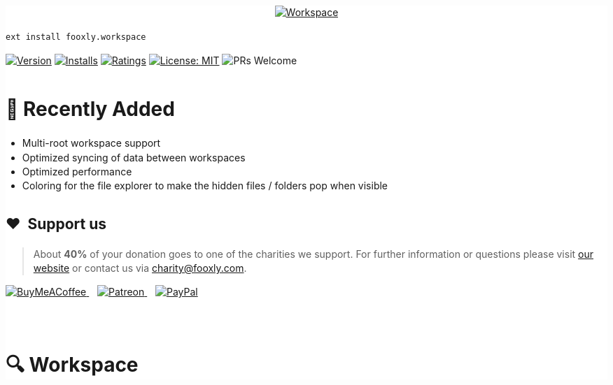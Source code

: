 <p align="center">
  <a title="Learn more about workspace" href="https://marketplace.visualstudio.com/items?itemName=fooxly.workspace">
    <img src="https://assets.fooxly.com/extensions/workspace/banner.jpg" alt="Workspace" width="100%" />
  </a>
</p>

```bash
ext install fooxly.workspace
```

[![Version](https://vsmarketplacebadge.apphb.com/version-short/fooxly.workspace.svg)](https://marketplace.visualstudio.com/items?itemName=fooxly.workspace)
[![Installs](https://vsmarketplacebadge.apphb.com/installs-short/fooxly.workspace.svg)](https://marketplace.visualstudio.com/items?itemName=fooxly.workspace)
[![Ratings](https://vsmarketplacebadge.apphb.com/rating-short/fooxly.workspace.svg)](https://marketplace.visualstudio.com/items?itemName=fooxly.workspace)
[![License: MIT](https://img.shields.io/badge/License-MIT-brightgreen.svg)](https://github.com/Fooxly/workspace/blob/master/LICENSE)
![PRs Welcome](https://img.shields.io/badge/PRs-welcome-brightgreen.svg)

# 🚀 Recently Added

* Multi-root workspace support
* Optimized syncing of data between workspaces
* Optimized performance
* Coloring for the file explorer to make the hidden files / folders pop when visible

## ❤&nbsp; Support us

> About **40%** of your donation goes to one of the charities we support. For further information or questions please visit [our website](https://www.fooxly.com/charity) or contact us via [charity@fooxly.com](mailto:charity@fooxly.com).

<p>
  <a title="BuyMeACoffee" href="https://www.buymeacoffee.com/fooxly">
    <img src="https://assets.fooxly.com/third_party/buymeacoffee.png" alt="BuyMeACoffee" width="180" height="43" />
  </a>&nbsp;&nbsp;
  <a title="Patreon" href="https://www.patreon.com/fooxly">
    <img src="https://assets.fooxly.com/third_party/patreon.png" alt="Patreon" width="180" height="43" />
  </a>&nbsp;&nbsp;
  <a title="PayPal" href="https://www.paypal.com/cgi-bin/webscr?cmd=_s-xclick&hosted_button_id=3GEYSYZFXV9GE">
    <img src="https://assets.fooxly.com/third_party/paypal.png" alt="PayPal" width="180" height="43" />
  </a>
</p>

<br/>

# 🔍 Workspace
